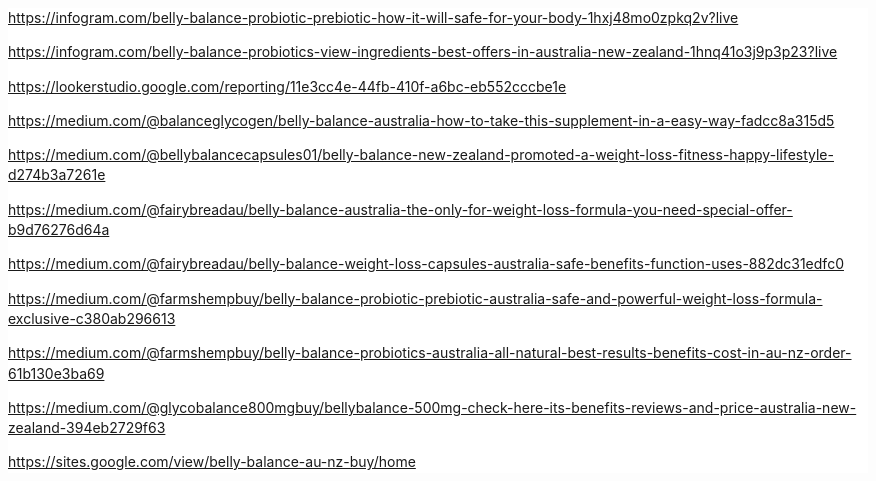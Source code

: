 <p><a href="https://infogram.com/belly-balance-probiotic-prebiotic-how-it-will-safe-for-your-body-1hxj48mo0zpkq2v?live">https://infogram.com/belly-balance-probiotic-prebiotic-how-it-will-safe-for-your-body-1hxj48mo0zpkq2v?live</a></p>
<p><a href="https://infogram.com/belly-balance-probiotics-view-ingredients-best-offers-in-australia-new-zealand-1hnq41o3j9p3p23?live">https://infogram.com/belly-balance-probiotics-view-ingredients-best-offers-in-australia-new-</a><a href="https://infogram.com/belly-balance-probiotics-view-ingredients-best-offers-in-australia-new-zealand-1hnq41o3j9p3p23?live">zealand-1hnq41o3j9p3p23?live</a></p>
<p><a href="https://lookerstudio.google.com/reporting/11e3cc4e-44fb-410f-a6bc-eb552cccbe1e">https://lookerstudio.google.com/reporting/11e3cc4e-44fb-410f-a6bc-eb552cccbe1e</a></p>
<p><a href="https://medium.com/@balanceglycogen/belly-balance-australia-how-to-take-this-supplement-in-a-easy-way-fadcc8a315d5">https://medium.com/@balanceglycogen/belly-balance-australia-how-to-take-this-supplement-in-a-easy-way-fadcc8a315d5</a></p>
<p><a href="https://medium.com/@bellybalancecapsules01/belly-balance-new-zealand-promoted-a-weight-loss-fitness-happy-lifestyle-d274b3a7261e">https://medium.com/@bellybalancecapsules01/belly-balance-new-zealand-promoted-a-weight-loss-fitness-happy-lifestyle-d274b3a7261e</a></p>
<p><a href="https://medium.com/@fairybreadau/belly-balance-australia-the-only-for-weight-loss-formula-you-need-special-offer-b9d76276d64a">https://medium.com/@fairybreadau/belly-balance-australia-the-only-for-weight-loss-formula-you-need-special-offer-b9d76276d64a</a></p>
<p><a href="https://medium.com/@fairybreadau/belly-balance-weight-loss-capsules-australia-safe-benefits-function-uses-882dc31edfc0">https://medium.com/@fairybreadau/belly-balance-weight-loss-capsules-australia-safe-benefits-function-uses-882dc31edfc0</a></p>
<p><a href="https://medium.com/@farmshempbuy/belly-balance-probiotic-prebiotic-australia-safe-and-powerful-weight-loss-formula-exclusive-c380ab296613">https://medium.com/@farmshempbuy/belly-balance-probiotic-prebiotic-australia-safe-and-powerful-weight-loss-formula-exclusive-c380ab296613</a></p>
<p><a href="https://medium.com/@farmshempbuy/belly-balance-probiotics-australia-all-natural-best-results-benefits-cost-in-au-nz-order-61b130e3ba69">https://medium.com/@farmshempbuy/belly-balance-probiotics-australia-all-natural-best-results-benefits-cost-in-au-nz-order-61b130e3ba69</a></p>
<p><a href="https://medium.com/@glycobalance800mgbuy/bellybalance-500mg-check-here-its-benefits-reviews-and-price-australia-new-zealand-394eb2729f63">https://medium.com/@glycobalance800mgbuy/bellybalance-500mg-check-here-its-benefits-reviews-and-price-australia-new-zealand-394eb2729f63</a></p>
<p><a href="https://sites.google.com/view/belly-balance-au-nz-buy/home">https://sites.google.com/view/belly-balance-au-nz-buy/home</a></p>
